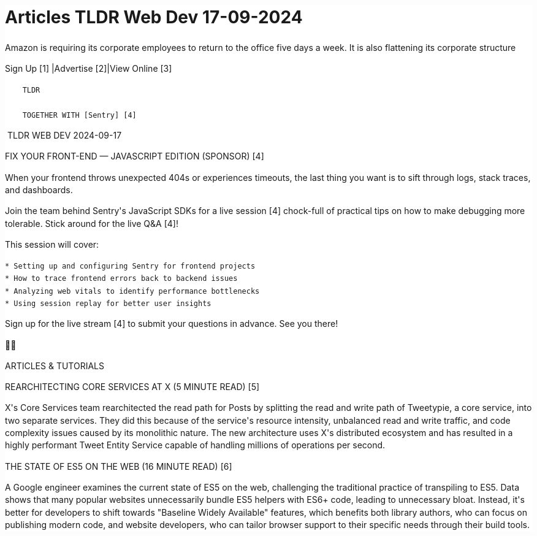 # Articles TLDR Web Dev 17-09-2024

Amazon is requiring its corporate employees to return to the office
five days a week. It is also flattening its corporate structure  

 Sign Up [1] |Advertise [2]|View Online [3] 

		TLDR

		TOGETHER WITH [Sentry] [4]

 TLDR WEB DEV 2024-09-17

 FIX YOUR FRONT-END — JAVASCRIPT EDITION (SPONSOR) [4] 

 When your frontend throws unexpected 404s or experiences timeouts,
the last thing you want is to sift through logs, stack traces, and
dashboards.

Join the team behind Sentry's JavaScript SDKs for a live session [4]
chock-full of practical tips on how to make debugging more tolerable.
Stick around for the live Q&A [4]!

This session will cover:

 	* Setting up and configuring Sentry for frontend projects
 	* How to trace frontend errors back to backend issues
 	* Analyzing web vitals to identify performance bottlenecks
 	* Using session replay for better user insights

Sign up for the live stream [4] to submit your questions in advance.
See you there!

🧑‍💻 

ARTICLES & TUTORIALS

 REARCHITECTING CORE SERVICES AT X (5 MINUTE READ) [5] 

 X's Core Services team rearchitected the read path for Posts by
splitting the read and write path of Tweetypie, a core service, into
two separate services. They did this because of the service's resource
intensity, unbalanced read and write traffic, and code complexity
issues caused by its monolithic nature. The new architecture uses X's
distributed ecosystem and has resulted in a highly performant Tweet
Entity Service capable of handling millions of operations per second. 

 THE STATE OF ES5 ON THE WEB (16 MINUTE READ) [6] 

 A Google engineer examines the current state of ES5 on the web,
challenging the traditional practice of transpiling to ES5. Data shows
that many popular websites unnecessarily bundle ES5 helpers with ES6+
code, leading to unnecessary bloat. Instead, it's better for
developers to shift towards "Baseline Widely Available" features,
which benefits both library authors, who can focus on publishing
modern code, and website developers, who can tailor browser support to
their specific needs through their build tools. 
